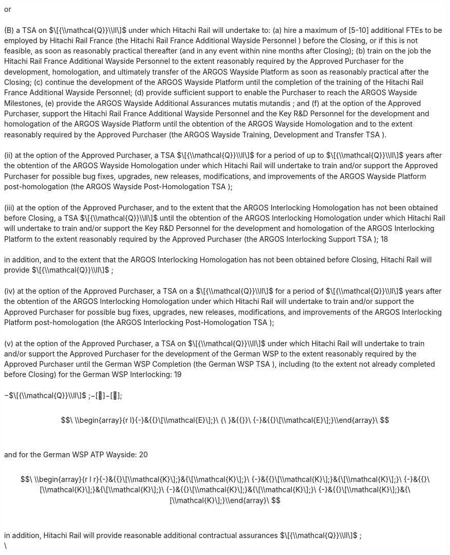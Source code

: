 or\
\
(B) a TSA on $\[{\\mathcal{Q}}\\ll\]$ under which Hitachi Rail will undertake to: (a) hire a maximum of \[5-10\] additional FTEs to be employed by Hitachi Rail France (the Hitachi Rail France Additional Wayside Personnel ) before the Closing, or if this is not feasible, as soon as reasonably practical thereafter (and in any event within nine months after Closing); (b) train on the job the Hitachi Rail France Additional Wayside Personnel to the extent reasonably required by the Approved Purchaser for the development, homologation, and ultimately transfer of the ARGOS Wayside Platform as soon as reasonably practical after the Closing; (c) continue the development of the ARGOS Wayside Platform until the completion of the training of the Hitachi Rail France Additional Wayside Personnel; (d) provide sufficient support to enable the Purchaser to reach the ARGOS Wayside Milestones, (e) provide the ARGOS Wayside Additional Assurances mutatis mutandis ; and (f) at the option of the Approved Purchaser, support the Hitachi Rail France Additional Wayside Personnel and the Key R&D Personnel for the development and homologation of the ARGOS Wayside Platform until the obtention of the ARGOS Wayside Homologation and to the extent reasonably required by the Approved Purchaser (the ARGOS Wayside Training, Development and Transfer TSA ).\
\
(ii) at the option of the Approved Purchaser, a TSA $\[{\\mathcal{Q}}\\ll\]$ for a period of up to $\[{\\mathcal{Q}}\\ll\]$ years after the obtention of the ARGOS Wayside Homologation under which Hitachi Rail will undertake to train and/or support the Approved Purchaser for possible bug fixes, upgrades, new releases, modifications, and improvements of the ARGOS Wayside Platform post-homologation (the ARGOS Wayside Post-Homologation TSA );\
\
(iii) at the option of the Approved Purchaser, and to the extent that the ARGOS Interlocking Homologation has not been obtained before Closing, a TSA $\[{\\mathcal{Q}}\\ll\]$ until the obtention of the ARGOS Interlocking Homologation under which Hitachi Rail will undertake to train and/or support the Key R&D Personnel for the development and homologation of the ARGOS Interlocking Platform to the extent reasonably required by the Approved Purchaser (the ARGOS Interlocking Support TSA ); 18\
\
in addition, and to the extent that the ARGOS Interlocking Homologation has not been obtained before Closing, Hitachi Rail will provide $\[{\\mathcal{Q}}\\ll\]$ ;\
\
(iv) at the option of the Approved Purchaser, a TSA on a $\[{\\mathcal{Q}}\\ll\]$ for a period of $\[{\\mathcal{Q}}\\ll\]$ years after the obtention of the ARGOS Interlocking Homologation under which Hitachi Rail will undertake to train and/or support the Approved Purchaser for possible bug fixes, upgrades, new releases, modifications, and improvements of the ARGOS Interlocking Platform post-homologation (the ARGOS Interlocking Post-Homologation TSA );\
\
(v) at the option of the Approved Purchaser, a TSA on $\[{\\mathcal{Q}}\\ll\]$ under which Hitachi Rail will undertake to train and/or support the Approved Purchaser for the development of the German WSP to the extent reasonably required by the Approved Purchaser until the German WSP Completion (the German WSP TSA ), including (to the extent not already completed before Closing) for the German WSP Interlocking: 19\
\
−$\[{\\mathcal{Q}}\\ll\]$ ;−\[\]−\[\];\
\
$$\
\\begin{array}{r l}{-}&{{}\[\\mathcal{E}\];}\ {\ }&{{}}\ {-}&{{}\[\\mathcal{E}\];}\\end{array}\
$$\
\
and for the German WSP ATP Wayside: 20\
\
$$\
\\begin{array}{r l r}{-}&{{}\[\\mathcal{K}\];}&{\[\\mathcal{K}\];}\ {-}&{{}\[\\mathcal{K}\];}&{\[\\mathcal{K}\];}\ {-}&{{}\[\\mathcal{K}\];}&{\[\\mathcal{K}\];}\ {-}&{{}\[\\mathcal{K}\];}&{\[\\mathcal{K}\];}\ {-}&{{}\[\\mathcal{K}\];}&{\[\\mathcal{K}\];}\\end{array}\
$$\
\
in addition, Hitachi Rail will provide reasonable additional contractual assurances $\[{\\mathcal{Q}}\\ll\]$ ;\
\